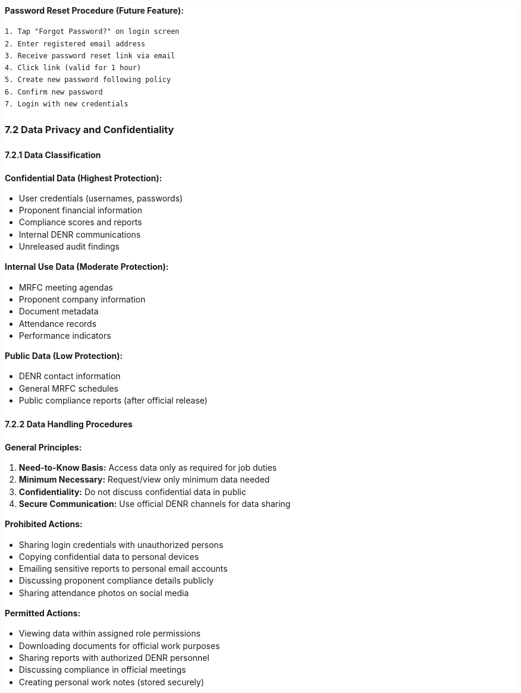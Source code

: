 **Password Reset Procedure (Future Feature):**
```
1. Tap "Forgot Password?" on login screen
2. Enter registered email address
3. Receive password reset link via email
4. Click link (valid for 1 hour)
5. Create new password following policy
6. Confirm new password
7. Login with new credentials
```

### 7.2 Data Privacy and Confidentiality

#### 7.2.1 Data Classification

**Confidential Data (Highest Protection):**
- User credentials (usernames, passwords)
- Proponent financial information
- Compliance scores and reports
- Internal DENR communications
- Unreleased audit findings

**Internal Use Data (Moderate Protection):**
- MRFC meeting agendas
- Proponent company information
- Document metadata
- Attendance records
- Performance indicators

**Public Data (Low Protection):**
- DENR contact information
- General MRFC schedules
- Public compliance reports (after official release)

#### 7.2.2 Data Handling Procedures

**General Principles:**
1. **Need-to-Know Basis:** Access data only as required for job duties
2. **Minimum Necessary:** Request/view only minimum data needed
3. **Confidentiality:** Do not discuss confidential data in public
4. **Secure Communication:** Use official DENR channels for data sharing

**Prohibited Actions:**
- Sharing login credentials with unauthorized persons
- Copying confidential data to personal devices
- Emailing sensitive reports to personal email accounts
- Discussing proponent compliance details publicly
- Sharing attendance photos on social media

**Permitted Actions:**
- Viewing data within assigned role permissions
- Downloading documents for official work purposes
- Sharing reports with authorized DENR personnel
- Discussing compliance in official meetings
- Creating personal work notes (stored securely)
